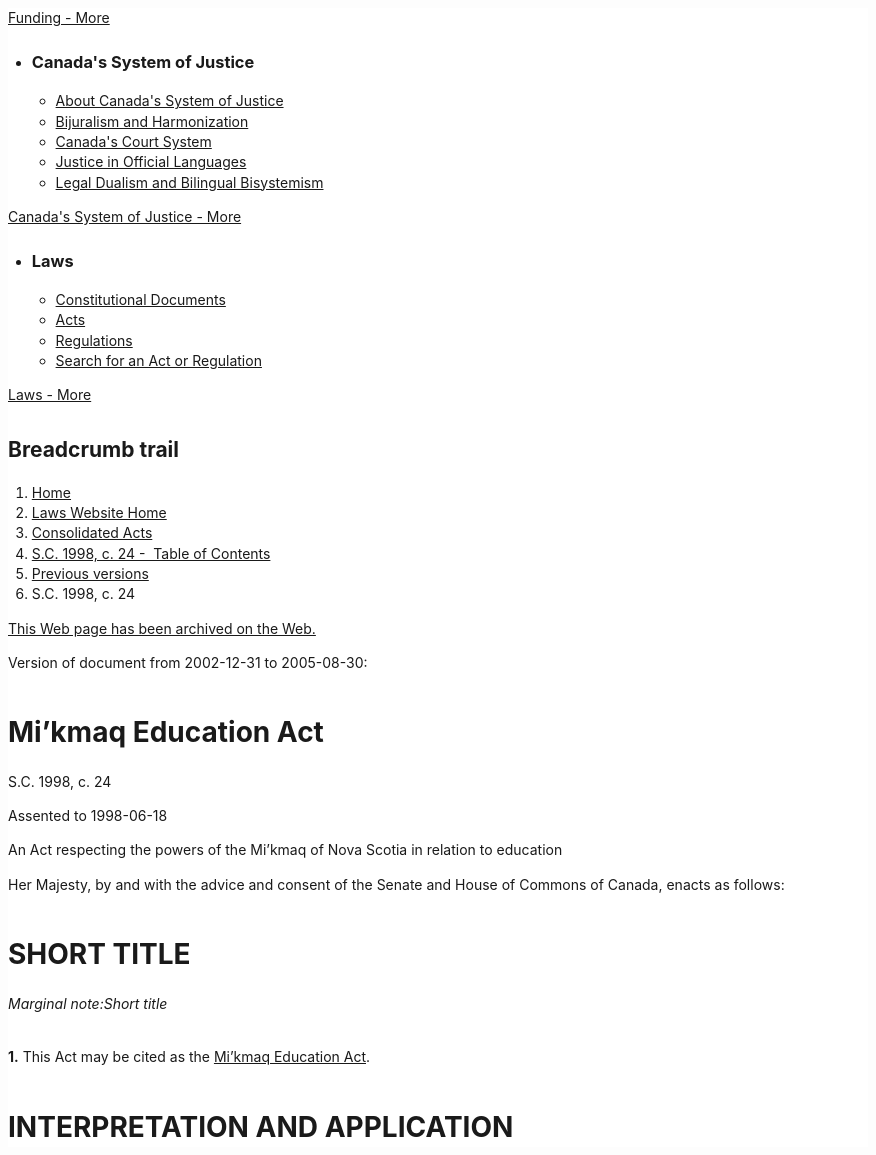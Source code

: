 [Funding - More](http://www.justice.gc.ca/eng/fund-fina/index.html)

  * ### Canada's System of Justice

    * [About Canada's System of Justice](http://www.justice.gc.ca/eng/csj-sjc/just/)
    * [Bijuralism and Harmonization](http://www.justice.gc.ca/eng/csj-sjc/harmonization/index.html)
    * [Canada's Court System](http://www.justice.gc.ca/eng/csj-sjc/ccs-ajc/)
    * [Justice in Official Languages](http://www.justice.gc.ca/eng/csj-sjc/franc/index.html)
    * [Legal Dualism and Bilingual Bisystemism](http://www.justice.gc.ca/eng/csj-sjc/dualism-dualisme/index.html)

[Canada's System of Justice - More](http://www.justice.gc.ca/eng/csj-sjc/)

  * ### Laws

    * [Constitutional Documents](http://laws-lois.justice.gc.ca/eng/Const/Const_index.html)
    * [Acts](http://laws-lois.justice.gc.ca/eng/acts/)
    * [Regulations](http://laws-lois.justice.gc.ca/eng/regulations/)
    * [Search for an Act or Regulation ](http://laws-lois.justice.gc.ca/Search/Search.aspx)

[Laws - More](/eng/)

## Breadcrumb trail

  1. [Home](http://www.justice.gc.ca/eng)
  2. [Laws Website Home](/eng)
  3. [Consolidated Acts](/eng/acts/)
  4. [S.C. 1998, c. 24 -  Table of Contents](../index.html)
  5. [ Previous versions](../PITIndex.html)
  6. S.C. 1998, c. 24

[This Web page has been archived on the Web.](/eng/ArchiveNote)

Version of document from 2002-12-31 to 2005-08-30:

# Mi’kmaq Education Act

S.C. 1998, c. 24

Assented to 1998-06-18

An Act respecting the powers of the Mi’kmaq of Nova Scotia in relation to
education

Her Majesty, by and with the advice and consent of the Senate and House of
Commons of Canada, enacts as follows:

# SHORT TITLE

###### Marginal note:Short title

**1.** This Act may be cited as the [Mi’kmaq Education Act](/eng/acts/M-7.6).

# INTERPRETATION AND APPLICATION
